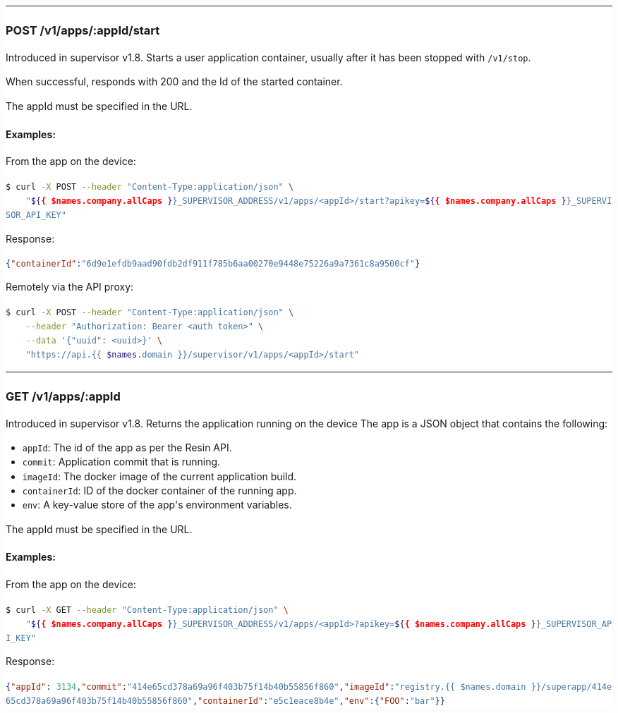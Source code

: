 <hr>

### POST /v1/apps/:appId/start

Introduced in supervisor v1.8.
Starts a user application container, usually after it has been stopped with `/v1/stop`.

When successful, responds with 200 and the Id of the started container.

The appId must be specified in the URL.

#### Examples:
From the app on the device:

```bash
$ curl -X POST --header "Content-Type:application/json" \
	"${{ $names.company.allCaps }}_SUPERVISOR_ADDRESS/v1/apps/<appId>/start?apikey=${{ $names.company.allCaps }}_SUPERVISOR_API_KEY"
```

Response:

```json
{"containerId":"6d9e1efdb9aad90fdb2df911f785b6aa00270e9448e75226a9a7361c8a9500cf"}
```

Remotely via the API proxy:

```bash
$ curl -X POST --header "Content-Type:application/json" \
	--header "Authorization: Bearer <auth token>" \
	--data '{"uuid": <uuid>}' \
	"https://api.{{ $names.domain }}/supervisor/v1/apps/<appId>/start"
```

<hr>

### GET /v1/apps/:appId

Introduced in supervisor v1.8.
Returns the application running on the device
The app is a JSON object that contains the following:
* `appId`: The id of the app as per the Resin API.
* `commit`: Application commit that is running.
* `imageId`: The docker image of the current application build.
* `containerId`: ID of the docker container of the running app.
* `env`: A key-value store of the app's environment variables.

The appId must be specified in the URL.

#### Examples:
From the app on the device:
```bash
$ curl -X GET --header "Content-Type:application/json" \
	"${{ $names.company.allCaps }}_SUPERVISOR_ADDRESS/v1/apps/<appId>?apikey=${{ $names.company.allCaps }}_SUPERVISOR_API_KEY"
```
Response:
```json
{"appId": 3134,"commit":"414e65cd378a69a96f403b75f14b40b55856f860","imageId":"registry.{{ $names.domain }}/superapp/414e65cd378a69a96f403b75f14b40b55856f860","containerId":"e5c1eace8b4e","env":{"FOO":"bar"}}
```
